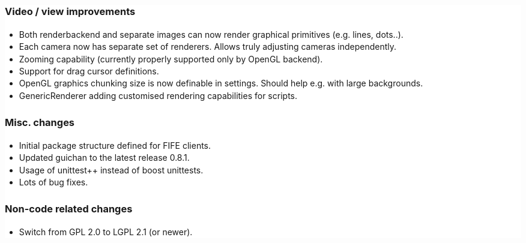 ### Video / view improvements
 * Both renderbackend and separate images can now render graphical primitives 
   (e.g. lines, dots..).
 * Each camera now has separate set of renderers. Allows truly adjusting cameras 
   independently.
 * Zooming capability (currently properly supported only by OpenGL backend).
 * Support for drag cursor definitions.
 * OpenGL graphics chunking size is now definable in settings. Should help e.g. 
   with large backgrounds.
 * GenericRenderer adding customised rendering capabilities for scripts.

### Misc. changes
 * Initial package structure defined for FIFE clients.
 * Updated guichan to the latest release 0.8.1.
 * Usage of unittest++ instead of boost unittests.
 * Lots of bug fixes.

### Non-code related changes
 * Switch from GPL 2.0 to LGPL 2.1 (or newer).

[Unreleased]: https://github.com/fifengine/fifengine/compare/0.3.5...HEAD
[0.3.5]: https://github.com/fifengine/fifengine/compare/0.3.4...0.3.5
[0.3.4]: https://github.com/fifengine/fifengine/compare/0.3.3r3...0.3.4
[0.3.3r3]: https://github.com/fifengine/fifengine/compare/0.3.3r2...0.3.3r3
[0.3.3r2]: https://github.com/fifengine/fifengine/compare/0.3.3...0.3.3r2
[0.3.3]: https://github.com/fifengine/fifengine/compare/0.3.2...0.3.3
[0.3.2]: https://github.com/fifengine/fifengine/compare/0.3.1...0.3.2
[0.3.1]: https://github.com/fifengine/fifengine/compare/0.3.0...0.3.1
[0.3.0]:  https://github.com/fifengine/fifengine/compare/2009.0...0.3.0
[2009.0]: https://github.com/fifengine/fifengine/compare/2008.1...2009.0
[2008.1]: https://github.com/fifengine/fifengine/compare/2008.1
